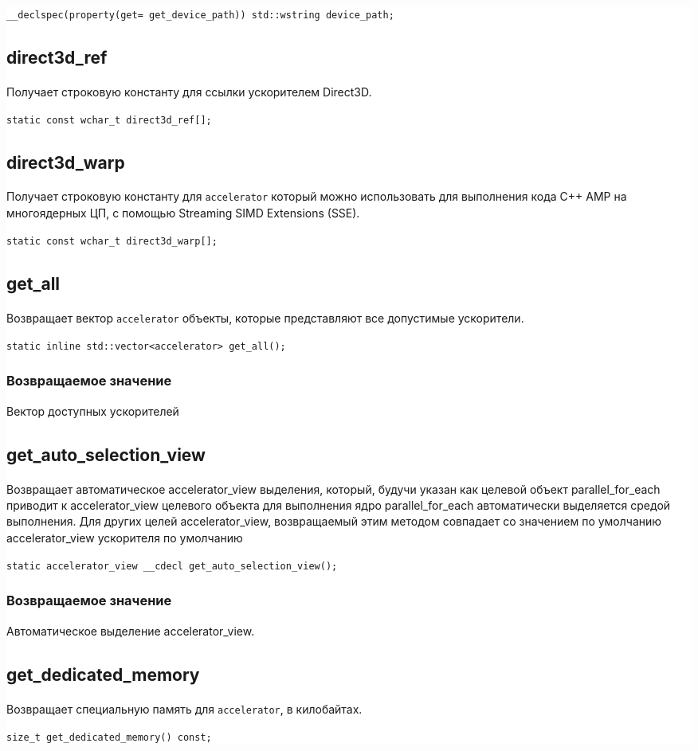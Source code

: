 ```
__declspec(property(get= get_device_path)) std::wstring device_path;
```

##  <a name="direct3d_ref"></a> direct3d_ref

Получает строковую константу для ссылки ускорителем Direct3D.

```
static const wchar_t direct3d_ref[];
```

##  <a name="direct3d_warp"></a> direct3d_warp

Получает строковую константу для `accelerator` который можно использовать для выполнения кода C++ AMP на многоядерных ЦП, с помощью Streaming SIMD Extensions (SSE).

```
static const wchar_t direct3d_warp[];
```

##  <a name="get_all"></a> get_all

Возвращает вектор `accelerator` объекты, которые представляют все допустимые ускорители.

```
static inline std::vector<accelerator> get_all();
```

### <a name="return-value"></a>Возвращаемое значение

Вектор доступных ускорителей

##  <a name="get_auto_selection_view"></a> get_auto_selection_view

Возвращает автоматическое accelerator_view выделения, который, будучи указан как целевой объект parallel_for_each приводит к accelerator_view целевого объекта для выполнения ядро parallel_for_each автоматически выделяется средой выполнения. Для других целей accelerator_view, возвращаемый этим методом совпадает со значением по умолчанию accelerator_view ускорителя по умолчанию

```
static accelerator_view __cdecl get_auto_selection_view();
```

### <a name="return-value"></a>Возвращаемое значение

Автоматическое выделение accelerator_view.

##  <a name="get_dedicated_memory"></a> get_dedicated_memory

Возвращает специальную память для `accelerator`, в килобайтах.

```
size_t get_dedicated_memory() const;
```
